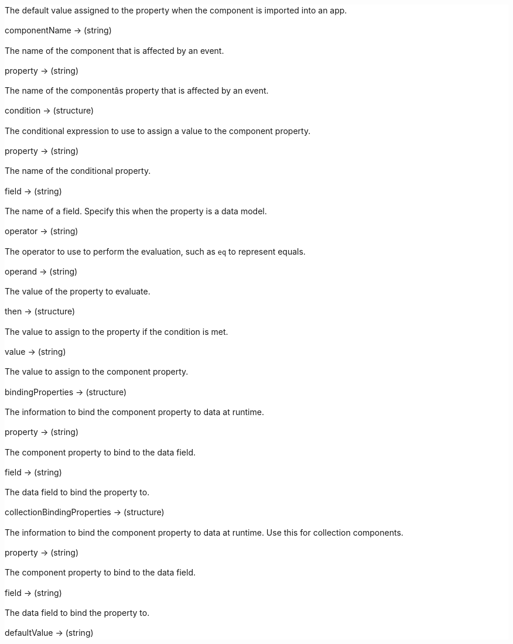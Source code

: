 The default value assigned to the property when the component is imported into an app.

componentName -> (string)

The name of the component that is affected by an event.

property -> (string)

The name of the componentâs property that is affected by an event.

condition -> (structure)

The conditional expression to use to assign a value to the component property.

property -> (string)

The name of the conditional property.

field -> (string)

The name of a field. Specify this when the property is a data model.

operator -> (string)

The operator to use to perform the evaluation, such as `eq` to represent equals.

operand -> (string)

The value of the property to evaluate.

then -> (structure)

The value to assign to the property if the condition is met.

value -> (string)

The value to assign to the component property.

bindingProperties -> (structure)

The information to bind the component property to data at runtime.

property -> (string)

The component property to bind to the data field.

field -> (string)

The data field to bind the property to.

collectionBindingProperties -> (structure)

The information to bind the component property to data at runtime. Use this for collection components.

property -> (string)

The component property to bind to the data field.

field -> (string)

The data field to bind the property to.

defaultValue -> (string)
